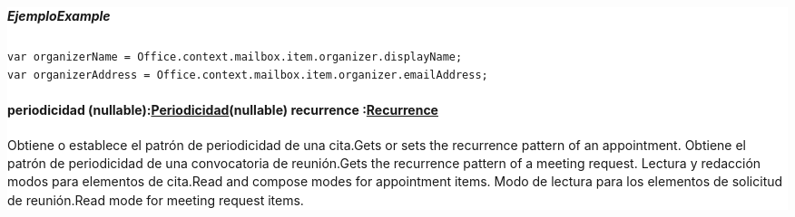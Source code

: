##### <a name="example"></a><span data-ttu-id="a3dd2-536">Ejemplo</span><span class="sxs-lookup"><span data-stu-id="a3dd2-536">Example</span></span>

```
var organizerName = Office.context.mailbox.item.organizer.displayName;
var organizerAddress = Office.context.mailbox.item.organizer.emailAddress;
```

#### <a name="nullable-recurrence-recurrencejavascriptapioutlookofficerecurrence"></a><span data-ttu-id="a3dd2-537">periodicidad (nullable):[Periodicidad](/javascript/api/outlook/office.recurrence)</span><span class="sxs-lookup"><span data-stu-id="a3dd2-537">(nullable) recurrence :[Recurrence](/javascript/api/outlook/office.recurrence)</span></span>

<span data-ttu-id="a3dd2-538">Obtiene o establece el patrón de periodicidad de una cita.</span><span class="sxs-lookup"><span data-stu-id="a3dd2-538">Gets or sets the recurrence pattern of an appointment.</span></span> <span data-ttu-id="a3dd2-539">Obtiene el patrón de periodicidad de una convocatoria de reunión.</span><span class="sxs-lookup"><span data-stu-id="a3dd2-539">Gets the recurrence pattern of a meeting request.</span></span> <span data-ttu-id="a3dd2-540">Lectura y redacción modos para elementos de cita.</span><span class="sxs-lookup"><span data-stu-id="a3dd2-540">Read and compose modes for appointment items.</span></span> <span data-ttu-id="a3dd2-541">Modo de lectura para los elementos de solicitud de reunión.</span><span class="sxs-lookup"><span data-stu-id="a3dd2-541">Read mode for meeting request items.</span></span>

